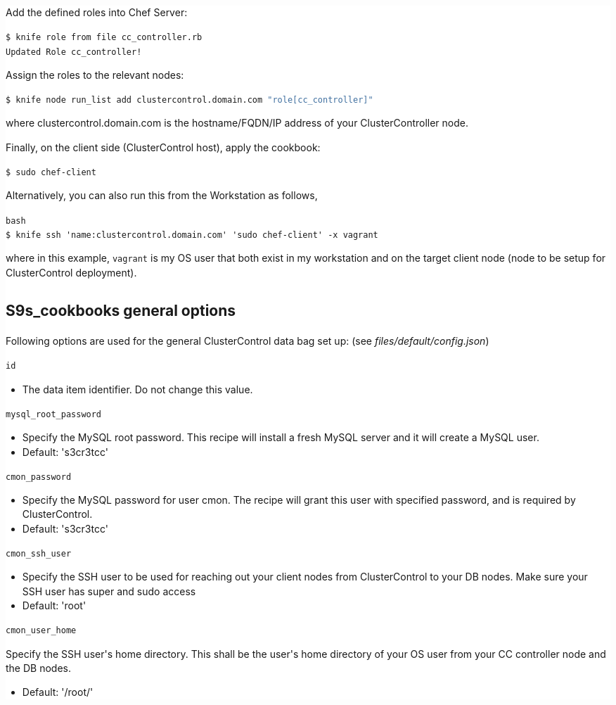 Add the defined roles into Chef Server:

```bash
$ knife role from file cc_controller.rb
Updated Role cc_controller!
```

Assign the roles to the relevant nodes:

```bash
$ knife node run_list add clustercontrol.domain.com "role[cc_controller]"
```
where clustercontrol.domain.com is the hostname/FQDN/IP address of your ClusterController node.

Finally, on the client side (ClusterControl host), apply the cookbook:

```bash
$ sudo chef-client
```

Alternatively, you can also run this from the Workstation as follows,
```
bash
$ knife ssh 'name:clustercontrol.domain.com' 'sudo chef-client' -x vagrant
```
where in this example, `vagrant` is my OS user that both exist in my workstation and on the target client node (node to be setup for ClusterControl deployment).

S9s_cookbooks general options
-----

Following options are used for the general ClusterControl data bag set up: (see _files/default/config.json_)

`id`

- The data item identifier. Do not change this value.

`mysql_root_password`

- Specify the MySQL root password. This recipe will install a fresh MySQL server and it will create a MySQL user.
- Default: 's3cr3tcc'

`cmon_password`

- Specify the MySQL password for user cmon. The recipe will grant this user with specified password, and is required by ClusterControl.
- Default: 's3cr3tcc'

`cmon_ssh_user`

- Specify the SSH user to be used for reaching out your client nodes from ClusterControl to your DB nodes. Make sure your SSH user has super and sudo access
- Default: 'root'

`cmon_user_home`

 Specify the SSH user's home directory. This shall be the user's home directory of your OS user from your CC controller node and the DB nodes.
- Default: '/root/'
